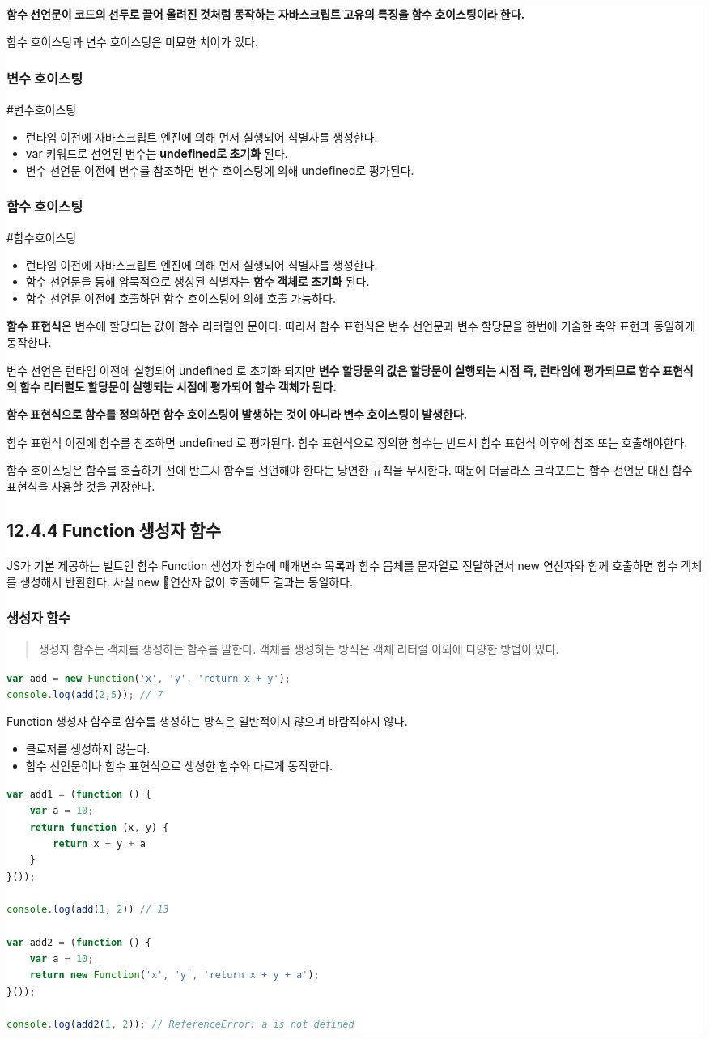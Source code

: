 **함수 선언문이 코드의 선두로 끌어 올려진 것처럼 동작하는 자바스크립트 고유의 특징을 함수 호이스팅이라 한다.**

함수 호이스팅과 변수 호이스팅은 미묘한 치이가 있다.

### 변수 호이스팅
#변수호이스팅
- 런타임 이전에 자바스크립트 엔진에 의해 먼저 실행되어 식별자를 생성한다.
- var 키워드로 선언된 변수는 **undefined로 초기화** 된다.
- 변수 선언문 이전에 변수를 참조하면 변수 호이스팅에 의해 undefined로 평가된다.

### 함수 호이스팅
#함수호이스팅
- 런타임 이전에 자바스크립트 엔진에 의해 먼저 실행되어 식별자를 생성한다.
- 함수 선언문을 통해 암묵적으로 생성된 식별자는 **함수 객체로 초기화** 된다.
- 함수 선언문 이전에 호출하면 함수 호이스팅에 의해 호출 가능하다.


**함수 표현식**은 변수에 할당되는 값이 함수 리터럴인 문이다.
따라서 함수 표현식은 변수 선언문과 변수 할당문을 한번에 기술한 축약 표현과 동일하게 동작한다.

변수 선언은 런타임 이전에 실행되어  undefined 로 초기화 되지만 **변수 할당문의 값은 할당문이 실행되는 시점**
**즉, 런타임에 평가되므로 함수 표현식의 함수 리터럴도 할당문이 실행되는 시점에 평가되어 함수 객체가 된다.**

**함수 표현식으로 함수를 정의하면 함수 호이스팅이 발생하는 것이 아니라 변수 호이스팅이 발생한다.**

함수 표현식 이전에 함수를 참조하면 undefined 로 평가된다.
함수 표현식으로 정의한 함수는 반드시 함수 표현식 이후에 참조 또는 호출해야한다.

함수 호이스팅은 함수를 호출하기 전에 반드시 함수를 선언해야 한다는 당연한 규칙을 무시한다.
때문에 더글라스 크락포드는 함수 선언문 대신 함수 표현식을 사용할 것을 권장한다.

## 12.4.4 Function 생성자 함수
JS가 기본 제공하는 빌트인 함수 Function 생성자 함수에 매개변수 목록과 함수 몸체를 문자열로 전달하면서 new 연산자와 함께 호출하면 함수 객체를 생성해서 반환한다.
사실 new 연산자 없이 호출해도 결과는 동일하다.

### 생성자 함수
>생성자 함수는 객체를 생성하는 함수를 말한다.
>객체를 생성하는 방식은 객체 리터럴 이외에 다양한 방법이 있다.


```js
var add = new Function('x', 'y', 'return x + y');
console.log(add(2,5)); // 7
```

Function 생성자 함수로 함수를 생성하는 방식은 일반적이지 않으며 바람직하지 않다.
- 클로저를 생성하지 않는다.
- 함수 선언문이나 함수 표현식으로 생성한 함수와 다르게 동작한다.

```js
var add1 = (function () {
	var a = 10;
	return function (x, y) {
		return x + y + a
	}
}());

console.log(add(1, 2)) // 13

var add2 = (function () {
	var a = 10;
	return new Function('x', 'y', 'return x + y + a');
}());

console.log(add2(1, 2)); // ReferenceError: a is not defined
```
